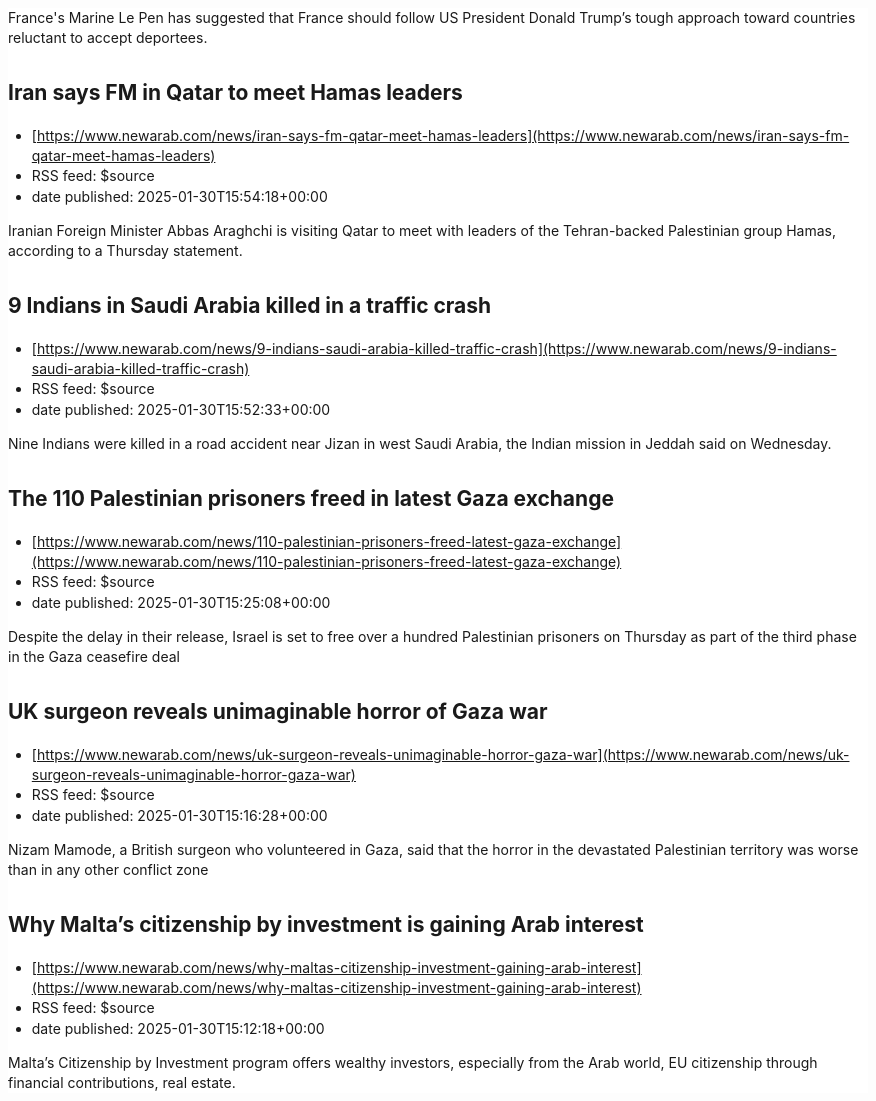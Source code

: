 France's Marine Le Pen has suggested that France should follow US President Donald Trump’s tough approach toward countries reluctant to accept deportees.

## Iran says FM in Qatar to meet Hamas leaders
 - [https://www.newarab.com/news/iran-says-fm-qatar-meet-hamas-leaders](https://www.newarab.com/news/iran-says-fm-qatar-meet-hamas-leaders)
 - RSS feed: $source
 - date published: 2025-01-30T15:54:18+00:00

Iranian Foreign Minister Abbas Araghchi is visiting Qatar to meet with leaders of the Tehran-backed Palestinian group Hamas, according to a Thursday statement.

## 9 Indians in Saudi Arabia killed in a traffic crash
 - [https://www.newarab.com/news/9-indians-saudi-arabia-killed-traffic-crash](https://www.newarab.com/news/9-indians-saudi-arabia-killed-traffic-crash)
 - RSS feed: $source
 - date published: 2025-01-30T15:52:33+00:00

Nine Indians were killed in a road accident near Jizan in west Saudi Arabia, the Indian mission in Jeddah said on Wednesday.

## The 110 Palestinian prisoners freed in latest Gaza exchange
 - [https://www.newarab.com/news/110-palestinian-prisoners-freed-latest-gaza-exchange](https://www.newarab.com/news/110-palestinian-prisoners-freed-latest-gaza-exchange)
 - RSS feed: $source
 - date published: 2025-01-30T15:25:08+00:00

Despite the delay in their release, Israel is set to free over a hundred Palestinian prisoners on Thursday as part of the third phase in the Gaza ceasefire deal

## UK surgeon reveals unimaginable horror of Gaza war
 - [https://www.newarab.com/news/uk-surgeon-reveals-unimaginable-horror-gaza-war](https://www.newarab.com/news/uk-surgeon-reveals-unimaginable-horror-gaza-war)
 - RSS feed: $source
 - date published: 2025-01-30T15:16:28+00:00

Nizam Mamode, a British surgeon who volunteered in Gaza, said that the horror in the devastated Palestinian territory was worse than in any other conflict zone

## Why Malta’s citizenship by investment is gaining Arab interest
 - [https://www.newarab.com/news/why-maltas-citizenship-investment-gaining-arab-interest](https://www.newarab.com/news/why-maltas-citizenship-investment-gaining-arab-interest)
 - RSS feed: $source
 - date published: 2025-01-30T15:12:18+00:00

Malta’s Citizenship by Investment program offers wealthy investors, especially from the Arab world, EU citizenship through financial contributions, real estate.

